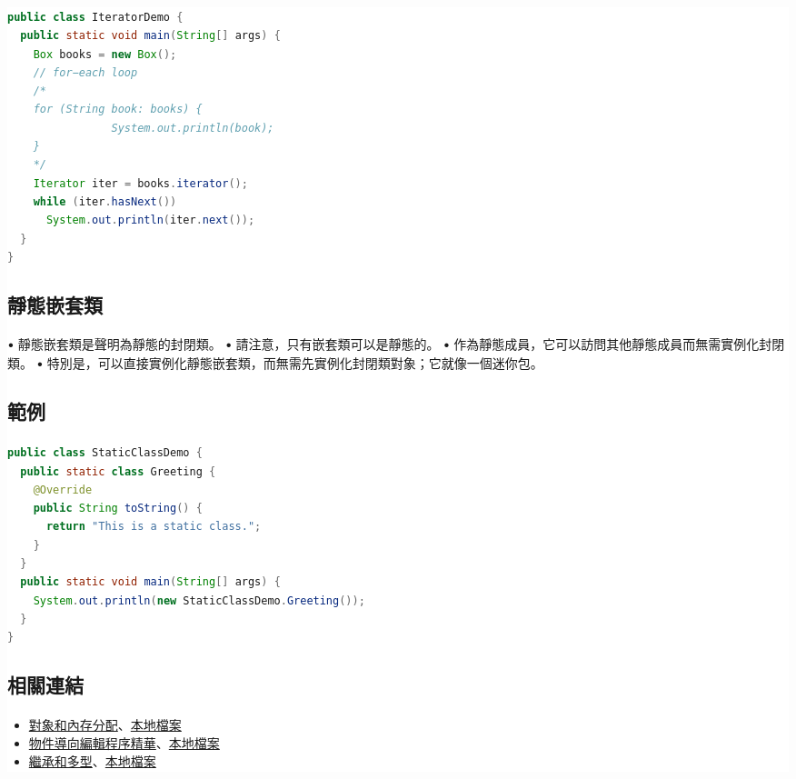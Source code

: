 ```java
public class IteratorDemo {
  public static void main(String[] args) {
    Box books = new Box();
    // for−each loop
    /*
    for (String book: books) {
                System.out.println(book);
    }
    */
    Iterator iter = books.iterator();
    while (iter.hasNext())
      System.out.println(iter.next());
  }
}
```

## 靜態嵌套類
• 靜態嵌套類是聲明為靜態的封閉類。
• 請注意，只有嵌套類可以是靜態的。
• 作為靜態成員，它可以訪問其他靜態成員而無需實例化封閉類。
• 特別是，可以直接實例化靜態嵌套類，而無需先實例化封閉類對象；它就像一個迷你包。

## 範例
```java
public class StaticClassDemo {
  public static class Greeting {
    @Override
    public String toString() {
      return "This is a static class.";
    }
  }
  public static void main(String[] args) {
    System.out.println(new StaticClassDemo.Greeting());
  }
}
```

## 相關連結
- [對象和內存分配](https://web.stanford.edu/class/archive/cs/cs106a/cs106a.1152/lectures/Memory.pdf)、[本地檔案](./data/Memory.pdf)
- [物件導向編輯程序精華](https://www.csie.ntu.edu.tw/~htlin/course/oop13spring/doc/EssentialOOP)、[本地檔案](./data/EssentialOOP.pdf)
- [繼承和多型](http://enos.itcollege.ee/~jpoial/java/naited/RelationBetweenClasses_slides.pdf)、[本地檔案](./data/RelationBetweenClasses_slides.pdf)